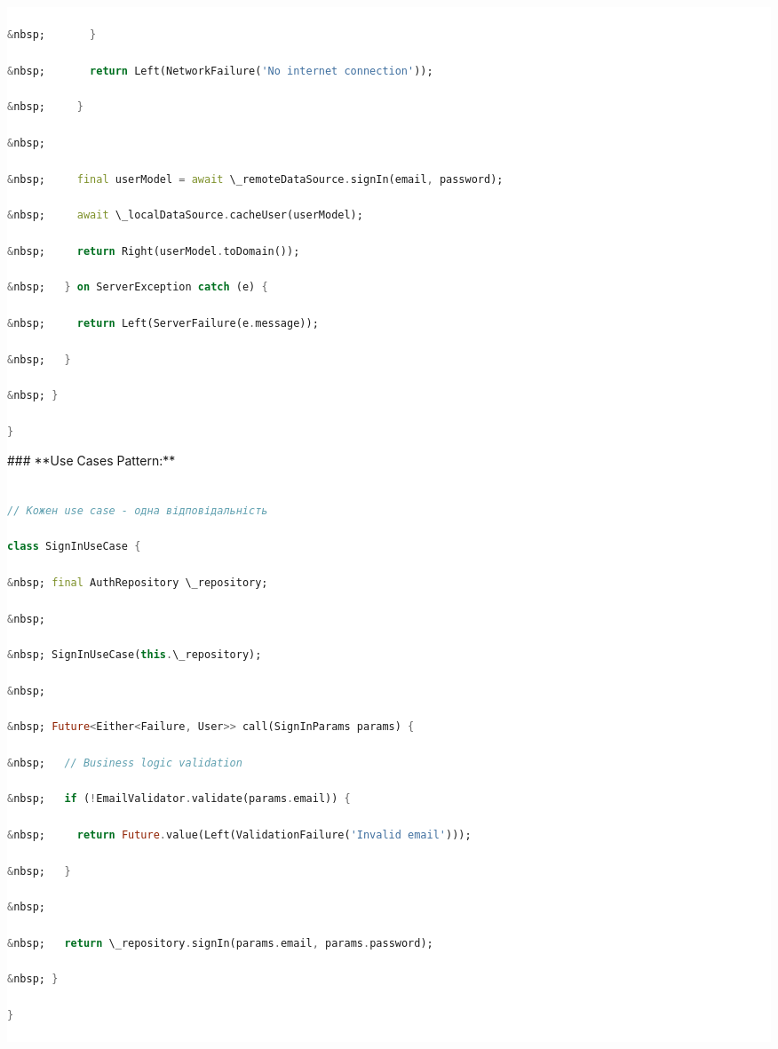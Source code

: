 ```dart

&nbsp;       }

&nbsp;       return Left(NetworkFailure('No internet connection'));

&nbsp;     }

&nbsp;     

&nbsp;     final userModel = await \_remoteDataSource.signIn(email, password);

&nbsp;     await \_localDataSource.cacheUser(userModel);

&nbsp;     return Right(userModel.toDomain());

&nbsp;   } on ServerException catch (e) {

&nbsp;     return Left(ServerFailure(e.message));

&nbsp;   }

&nbsp; }

}

```



\### \*\*Use Cases Pattern:\*\*

```dart

// Кожен use case - одна відповідальність

class SignInUseCase {

&nbsp; final AuthRepository \_repository;

&nbsp; 

&nbsp; SignInUseCase(this.\_repository);

&nbsp; 

&nbsp; Future<Either<Failure, User>> call(SignInParams params) {

&nbsp;   // Business logic validation

&nbsp;   if (!EmailValidator.validate(params.email)) {

&nbsp;     return Future.value(Left(ValidationFailure('Invalid email')));

&nbsp;   }

&nbsp;   

&nbsp;   return \_repository.signIn(params.email, params.password);

&nbsp; }

}



```
